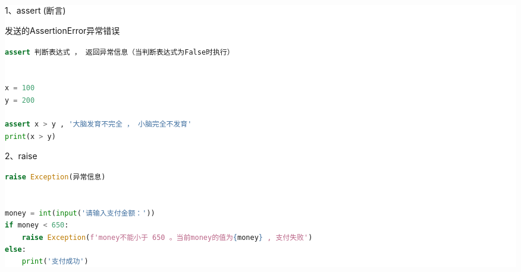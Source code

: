 1、assert (断言)

发送的AssertionError异常错误

```python
assert 判断表达式 ， 返回异常信息（当判断表达式为False时执行）


x = 100
y = 200

assert x > y , '大脑发育不完全 ， 小脑完全不发育'
print(x > y)
```

2、raise

```python
raise Exception(异常信息)


money = int(input('请输入支付金额：'))
if money < 650:
    raise Exception(f'money不能小于 650 。当前money的值为{money} , 支付失败')
else:
    print('支付成功')
```




